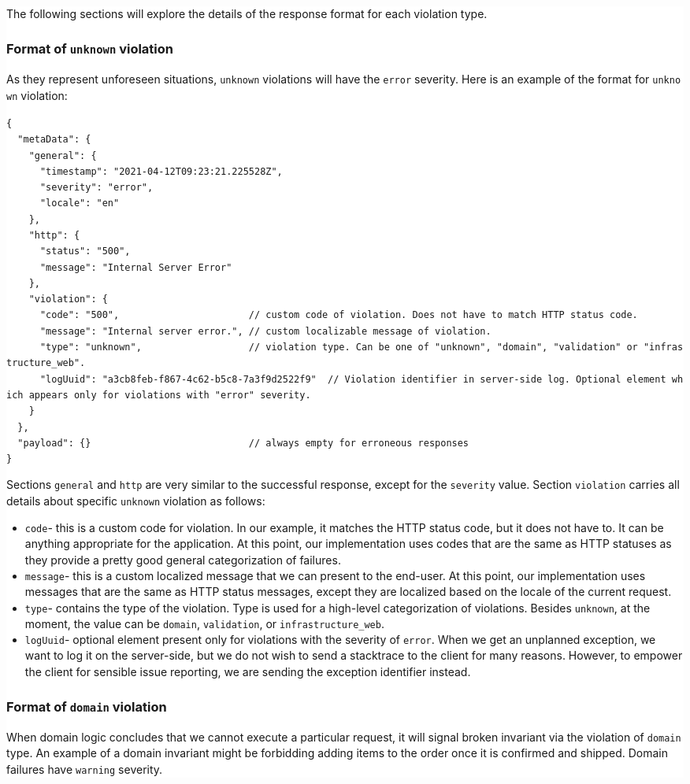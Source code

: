 The following sections will explore the details of the response format for each violation type.

### Format of `unknown` violation
As they represent unforeseen situations, `unknown` violations will have the `error` severity. Here is an example of the format for `unknown` violation:

```
{
  "metaData": {
    "general": {
      "timestamp": "2021-04-12T09:23:21.225528Z",
      "severity": "error",
      "locale": "en"
    },
    "http": {
      "status": "500",
      "message": "Internal Server Error"
    },
    "violation": {
      "code": "500",                       // custom code of violation. Does not have to match HTTP status code.
      "message": "Internal server error.", // custom localizable message of violation.
      "type": "unknown",                   // violation type. Can be one of "unknown", "domain", "validation" or "infrastructure_web".
      "logUuid": "a3cb8feb-f867-4c62-b5c8-7a3f9d2522f9"  // Violation identifier in server-side log. Optional element which appears only for violations with "error" severity.
    }
  },
  "payload": {}                            // always empty for erroneous responses
}
```

Sections `general` and `http` are very similar to the successful response, except for the `severity` value. Section `violation` carries all details about specific `unknown` violation as follows:
- `code`- this is a custom code for violation. In our example, it matches the HTTP status code, but it does not have to. It can be anything appropriate for the application. At this point, our
  implementation uses codes that are the same as HTTP statuses as they provide a pretty good general categorization of failures.
- `message`- this is a custom localized message that we can present to the end-user. At this point, our implementation uses messages that are the same as HTTP status messages, except they are
  localized based on the locale of the current request.
- `type`- contains the type of the violation. Type is used for a high-level categorization of violations. Besides `unknown`, at the moment, the value can be `domain`, `validation`, or
  `infrastructure_web`.
- `logUuid`- optional element present only for violations with the severity of `error`. When we get an unplanned exception, we want to log it on the server-side, but we do not wish to send a
  stacktrace to the client for many reasons. However, to empower the client for sensible issue reporting, we are sending the exception identifier instead.

### Format of `domain` violation
When domain logic concludes that we cannot execute a particular request, it will signal broken invariant via the violation of `domain` type. An example of a domain invariant might be forbidding
adding items to the order once it is confirmed and shipped. Domain failures have `warning` severity.
